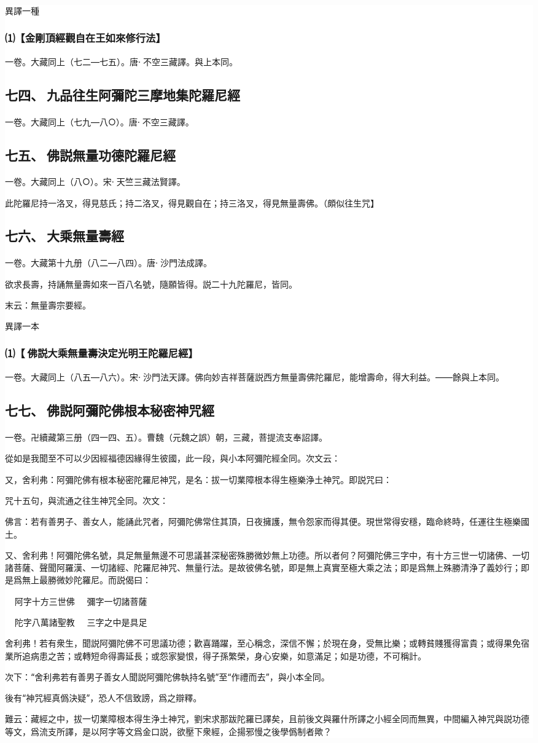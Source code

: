 異譯一種

### ⑴【金剛頂經觀自在王如來修行法】 

一卷。大藏同上（七二—七五）。唐· 不空三藏譯。與上本同。

## 七四、 九品往生阿彌陀三摩地集陀羅尼經

一卷。大藏同上（七九—八○）。唐· 不空三藏譯。

## 七五、 佛説無量功德陀羅尼經

一卷。大藏同上（八○）。宋· 天竺三藏法賢譯。

此陀羅尼持一洛叉，得見慈氏；持二洛叉，得見觀自在；持三洛叉，得見無量壽佛。（頗似往生咒】

## 七六、 大乘無量壽經

一卷。大藏第十九册（八二—八四）。唐· 沙門法成譯。

欲求長壽，持誦無量壽如來一百八名號，隨願皆得。説二十九陀羅尼，皆同。

末云：無量壽宗要經。

異譯一本

### ⑴【 佛説大乘無量壽決定光明王陀羅尼經】 

一卷。大藏同上（八五—八六）。宋· 沙門法天譯。佛向妙吉祥菩薩説西方無量壽佛陀羅尼，能增壽命，得大利益。——餘與上本同。

## 七七、 佛説阿彌陀佛根本秘密神咒經

一卷。卍續藏第三册（四一四、五）。曹魏（元魏之誤）朝，三藏，菩提流支奉詔譯。

從如是我聞至不可以少因經福德因緣得生彼國，此一段，與小本阿彌陀經全同。次文云：

又，舍利弗：阿彌陀佛有根本秘密陀羅尼神咒，是名：拔一切業障根本得生極樂浄土神咒。即説咒曰：

咒十五句，與流通之往生神咒全同。次文：

佛言：若有善男子、善女人，能誦此咒者，阿彌陀佛常住其頂，日夜擁護，無令怨家而得其便。現世常得安穩，臨命終時，任運往生極樂國土。

又、舍利弗！阿彌陀佛名號，具足無量無邊不可思議甚深秘密殊勝微妙無上功德。所以者何？阿彌陀佛三字中，有十方三世一切諸佛、一切諸菩薩、聲聞阿羅漢、一切諸經、陀羅尼神咒、無量行法。是故彼佛名號，即是無上真實至極大乘之法；即是爲無上殊勝清浄了義妙行；即是爲無上最勝微妙陀羅尼。而説偈曰：

&nbsp;&nbsp;&nbsp;&nbsp;阿字十方三世佛 &nbsp;&nbsp;&nbsp;&nbsp;彌字一切諸菩薩

&nbsp;&nbsp;&nbsp;&nbsp;陀字八萬諸聖教 &nbsp;&nbsp;&nbsp;&nbsp;三字之中是具足

舍利弗！若有衆生，聞説阿彌陀佛不可思議功德；歡喜踊躍，至心稱念，深信不懈；於現在身，受無比樂；或轉貧賤獲得富貴；或得果免宿業所追病患之苦；或轉短命得壽延長；或怨家變恨，得子孫繁榮，身心安樂，如意滿足；如是功德，不可稱計。

次下：“舍利弗若有善男子善女人聞説阿彌陀佛執持名號”至“作禮而去”，與小本全同。

後有“神咒經真僞決疑”，恐人不信致謗，爲之辯釋。

難云：藏經之中，拔一切業障根本得生浄土神咒，劉宋求那跋陀羅已譯矣，且前後文與羅什所譯之小經全同而無異，中間編入神咒與説功德等文，爲流支所譯，是以阿字等文爲金口説，欲壓下衆經，企揚邪慢之後學僞制者歟？
